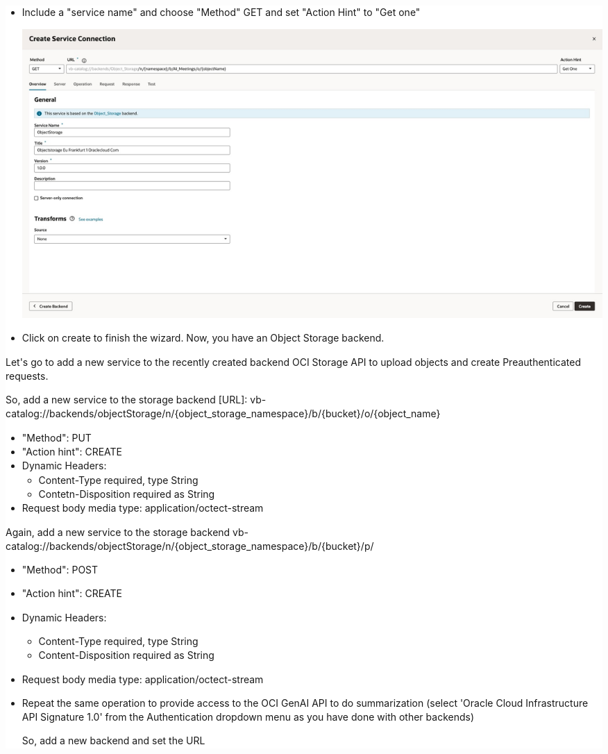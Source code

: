 * Include a "service name" and choose "Method" GET and set "Action Hint" to "Get one"

    ![alt text](AImeetings-md/vbcs9.jpg)

* Click on create to finish the wizard. Now, you have an Object Storage backend.

Let's go to add a new service to the recently created backend OCI Storage API to upload objects and create Preauthenticated requests.

So, add a new service to the storage backend
[URL]: vb-catalog://backends/objectStorage/n/{object_storage_namespace}/b/{bucket}/o/{object_name}

- "Method": PUT
- "Action hint": CREATE
- Dynamic Headers:
  - Content-Type required, type String
  - Contetn-Disposition required as String
- Request body media type: application/octect-stream

Again, add a new service to the storage backend
   vb-catalog://backends/objectStorage/n/{object_storage_namespace}/b/{bucket}/p/

- "Method": POST
- "Action hint": CREATE
- Dynamic Headers:
    - Content-Type required, type String
    - Content-Disposition required as String
- Request body media type: application/octect-stream

- Repeat the same operation to provide access to the OCI GenAI API to do summarization (select 'Oracle Cloud Infrastructure API Signature 1.0' from the Authentication dropdown menu as you have done with other backends)

    So, add a new backend and set the URL

